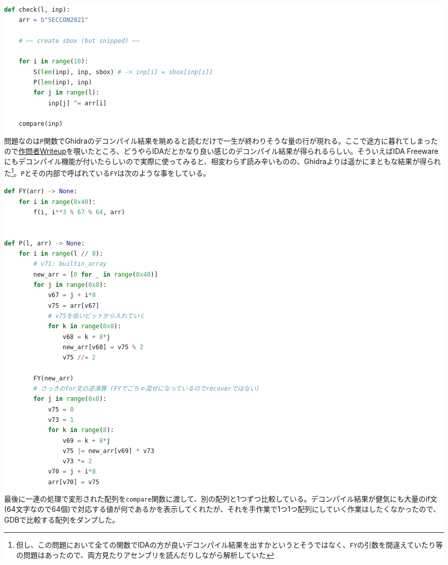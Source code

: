 ```python
def check(l, inp):
    arr = b"SECCON2021"

    # ~~ create sbox (but snipped) ~~

    for i in range(10):
        S(len(inp), inp, sbox) # -> inp[i] = sbox[inp[i]]
        P(len(inp), inp)
        for j in range(l):
            inp[j] ^= arr[i]

	compare(inp)
```

問題なのは`P`関数でGhidraのデコンパイル結果を眺めると読むだけで一生が終わりそうな量の行が現れる。ここで途方に暮れてしまったので[作問者Writeup](https://ptr-yudai.hatenablog.com/entry/2021/12/19/232158#Reversing-210pts-pyast64rev)を覗いたところ、どうやらIDAだとかなり良い感じのデコンパイル結果が得られるらしい。そういえばIDA Freewareにもデコンパイル機能が付いたらしいので実際に使ってみると、相変わらず読み辛いものの、Ghidraよりは遥かにまともな結果が得られた[^1]。`P`とその内部で呼ばれている`FY`は次のような事をしている。

```python
def FY(arr) -> None:
    for i in range(0x40):
        f(i, i**3 % 67 % 64, arr)


def P(l, arr) -> None:
    for i in range(l // 8):
        # v71: builtin_array
        new_arr = [0 for _ in range(0x40)]
        for j in range(0x8):
            v67 = j + i*8
            v75 = arr[v67]
            # v75を低いビットから入れていく
            for k in range(0x8):
                v68 = k + 8*j
                new_arr[v68] = v75 % 2
                v75 //= 2

        FY(new_arr)
        # さっきのfor文の逆演算 (FYでごちゃ混ぜになっているのでrecoverではない)
        for j in range(0x8):
            v75 = 0
            v73 = 1
            for k in range(8):
                v69 = k + 8*j
                v75 |= new_arr[v69] * v73
                v73 *= 2
            v70 = j + i*8
            arr[v70] = v75
```

最後に一連の処理で変形された配列を`compare`関数に渡して、別の配列と1つずつ比較している。デコンパイル結果が健気にも大量のif文(64文字なので64個)で対応する値が何であるかを表示してくれたが、それを手作業で1つ1つ配列にしていく作業はしたくなかったので、GDBで比較する配列をダンプした。


[^1]: 但し、この問題において全ての関数でIDAの方が良いデコンパイル結果を出すかというとそうではなく、`FY`の引数を間違えていたり等の問題はあったので、両方見たりアセンブリを読んだりしながら解析していた